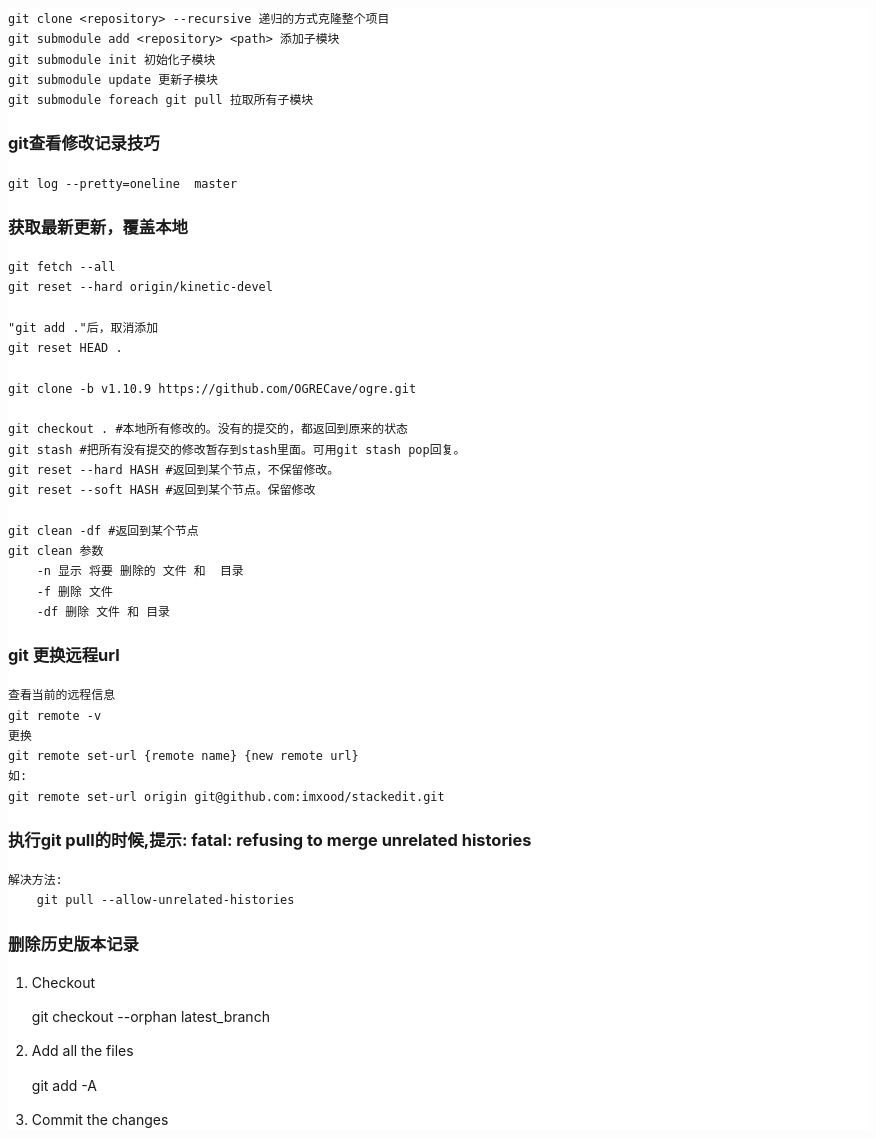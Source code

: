     git clone <repository> --recursive 递归的方式克隆整个项目
    git submodule add <repository> <path> 添加子模块
    git submodule init 初始化子模块
    git submodule update 更新子模块
    git submodule foreach git pull 拉取所有子模块


### git查看修改记录技巧
    git log --pretty=oneline  master

### 获取最新更新，覆盖本地
    git fetch --all
    git reset --hard origin/kinetic-devel

    "git add ."后，取消添加
    git reset HEAD .

    git clone -b v1.10.9 https://github.com/OGRECave/ogre.git

    git checkout . #本地所有修改的。没有的提交的，都返回到原来的状态
    git stash #把所有没有提交的修改暂存到stash里面。可用git stash pop回复。
    git reset --hard HASH #返回到某个节点，不保留修改。
    git reset --soft HASH #返回到某个节点。保留修改

    git clean -df #返回到某个节点
    git clean 参数
        -n 显示 将要 删除的 文件 和  目录
        -f 删除 文件
        -df 删除 文件 和 目录

### git 更换远程url
    查看当前的远程信息
    git remote -v
    更换
    git remote set-url {remote name} {new remote url}
    如:
    git remote set-url origin git@github.com:imxood/stackedit.git

### 执行git pull的时候,提示: fatal: refusing to merge unrelated histories

    解决方法:
        git pull --allow-unrelated-histories

### 删除历史版本记录

1. Checkout

   git checkout --orphan latest_branch

2. Add all the files

   git add -A

3. Commit the changes
